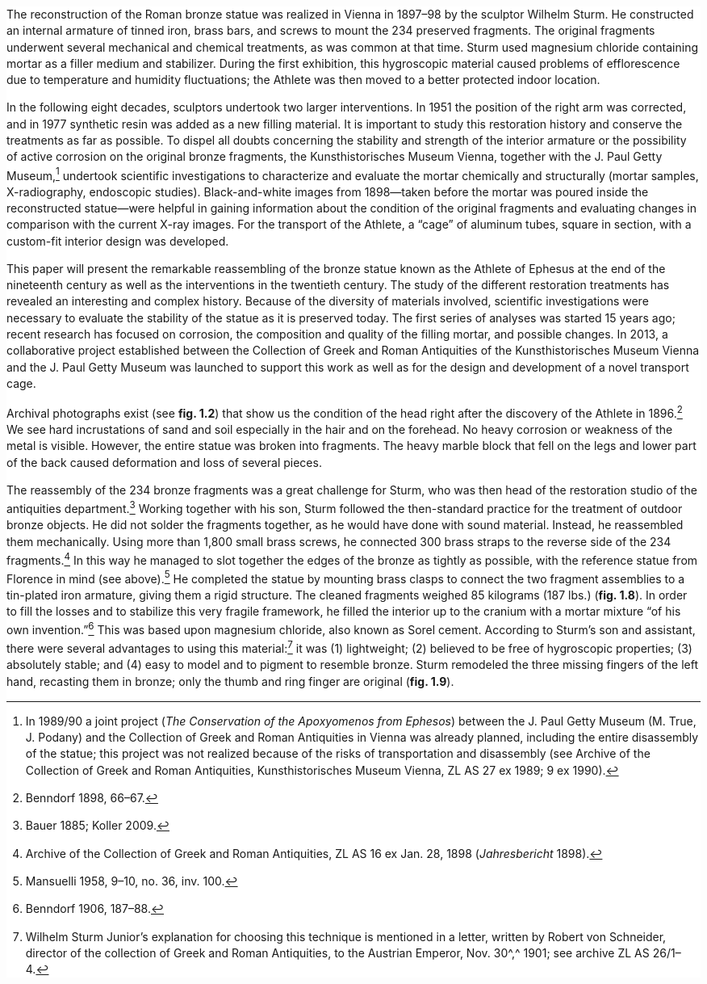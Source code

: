 The reconstruction of the Roman bronze statue was realized in Vienna in 1897–98 by the sculptor Wilhelm Sturm. He constructed an internal armature of tinned iron, brass bars, and screws to mount the 234 preserved fragments. The original fragments underwent several mechanical and chemical treatments, as was common at that time. Sturm used magnesium chloride containing mortar as a filler medium and stabilizer. During the first exhibition, this hygroscopic material caused problems of efflorescence due to temperature and humidity fluctuations; the Athlete was then moved to a better protected indoor location.

In the following eight decades, sculptors undertook two larger interventions. In 1951 the position of the right arm was corrected, and in 1977 synthetic resin was added as a new filling material. It is important to study this restoration history and conserve the treatments as far as possible. To dispel all doubts concerning the stability and strength of the interior armature or the possibility of active corrosion on the original bronze fragments, the Kunsthistorisches Museum Vienna, together with the J. Paul Getty Museum,[^46] undertook scientific investigations to characterize and evaluate the mortar chemically and structurally (mortar samples, X-radiography, endoscopic studies). Black-and-white images from 1898—taken before the mortar was poured inside the reconstructed statue—were helpful in gaining information about the condition of the original fragments and evaluating changes in comparison with the current X-ray images. For the transport of the Athlete, a “cage” of aluminum tubes, square in section, with a custom-fit interior design was developed.

This paper will present the remarkable reassembling of the bronze statue known as the Athlete of Ephesus at the end of the nineteenth century as well as the interventions in the twentieth century. The study of the different restoration treatments has revealed an interesting and complex history. Because of the diversity of materials involved, scientific investigations were necessary to evaluate the stability of the statue as it is preserved today. The first series of analyses was started 15 years ago; recent research has focused on corrosion, the composition and quality of the filling mortar, and possible changes. In 2013, a collaborative project established between the Collection of Greek and Roman Antiquities of the Kunsthistorisches Museum Vienna and the J. Paul Getty Museum was launched to support this work as well as for the design and development of a novel transport cage.

Archival photographs exist (see **fig. 1.2**) that show us the condition of the head right after the discovery of the Athlete in 1896.[^47] We see hard incrustations of sand and soil especially in the hair and on the forehead. No heavy corrosion or weakness of the metal is visible. However, the entire statue was broken into fragments. The heavy marble block that fell on the legs and lower part of the back caused deformation and loss of several pieces.

The reassembly of the 234 bronze fragments was a great challenge for Sturm, who was then head of the restoration studio of the antiquities department.[^48] Working together with his son, Sturm followed the then-standard practice for the treatment of outdoor bronze objects. He did not solder the fragments together, as he would have done with sound material. Instead, he reassembled them mechanically. Using more than 1,800 small brass screws, he connected 300 brass straps to the reverse side of the 234 fragments.[^49] In this way he managed to slot together the edges of the bronze as tightly as possible, with the reference statue from Florence in mind (see above).[^50] He completed the statue by mounting brass clasps to connect the two fragment assemblies to a tin-plated iron armature, giving them a rigid structure. The cleaned fragments weighed 85 kilograms (187 lbs.) (**fig. 1.8**). In order to fill the losses and to stabilize this very fragile framework, he filled the interior up to the cranium with a mortar mixture “of his own invention.”[^51] This was based upon magnesium chloride, also known as Sorel cement. According to Sturm’s son and assistant, there were several advantages to using this material:[^52] it was (1) lightweight; (2) believed to be free of hygroscopic properties; (3) absolutely stable; and (4) easy to model and to pigment to resemble bronze. Sturm remodeled the three missing fingers of the left hand, recasting them in bronze; only the thumb and ring finger are original (**fig. 1.9**).


[^1]: Benndorf 1906, 181–84; Wohlers-Scharf 1995, 79–83.
[^2]: Benndorf 1898, 64–69.
[^3]: Pülz 2010, 552–54.
[^4]: Wood 1877, 34–35.
[^5]: Benndorf 1898, 66–67; Benndorf 1906.
[^6]: Heberdey 1919, 250: “Der rechte Fuß lag etwa zwei bis drei Schritte Nordost vom Ädikulasockel entfernt, an ihn schlossen sich in gleicher Richtung und ungestörter Folge die übrigen Bruchstücke bis zu dem durch glückliche Verkeilung einiger großer Gebälkstücke und eine bei dem Fall entstandene Mulde im Fußboden vor stärkerem Schaden bewahrten Kopfe.”
[^7]: Benndorf 1898, 65–66; Benndorf 1906, 184.
[^8]: Wohlers-Scharf 1995, 87–88. 98–99; Oberleitner et al. 1978, 36; in return the Sultan received gifts of Lippizan horses and other precious items.
[^9]: The annual report of the Collection of Greek and Roman Antiquities, former k.k. Münz- und Antikenkabinett, from 1897 contains a short report: “Die bedeutendste Schenkung an die Antikensammlung sind die von S.M. dem Sultan gewidmeten Ausgrabungen von Ephesus, welche die österreichische Expedition dort ergraben und nach Wien gebracht hat, darunter Teile einer überlebensgroßen bronzenen Athletenstatue, ein bronzenes Thymiaterion, Bruchstücke einer Bronzegruppe des Hercules mit den Kentauren, Säulenschäfte aus kostbarem Marmor, einige Skulpturen und eine große Menge von Fragmenten. Dieser Schenkung solle hier aus dem Grund gedacht werden, weil sie zu Beginn des Jahres 1897 nach Wien gelangt und die allerhöchste Annahme in diesem Jahr erfolgt ist. Die Zusammensetzung der Bruchstücke ist aber unterbrochen worden teils durch Abwarten, ob die im Herbst 1897 fortgesetzten Ausgrabungen noch fehlende Fragmente bringen möchten, teils durch das verzögerte Eintreffen eines Gipsabgusses der Florentiner Athletenstatue, die als Modell für die Zusammensetzung der Bruchstücke unseres bronzenen Athleten dienen soll. Die Marmorskulpturen scheinen der römischen Kaiserzeit anzugehören, während die Epoche der Entstehung der Bronzestatue noch einen Gegenstand der Erörterung in den Fachkreisen bildet.” (ZL AS 9, Jan. 28, 1898).
[^10]: Oberleitner et al. 1978, 7–10.
[^11]: Schneider 1901, 1–3.
[^12]: Svoronos and Barth 1908, 15.
[^13]: Mansuelli 1958, 59–60, cat. 36.
[^14]: The cast is still kept in the collection of the Institute of Classical Archaeology, Vienna University; Pavese 1999 compares the different dimensions and proportions of the Viennese and Florentine statues, the result— extensive analogy—comes as no surprise knowing that Sturm used this copy.
[^15]: For the first years of exhibition in the Theseus temple, a Roman *strigilis*, in the collection of the Kunsthistorisches Museum, was placed in the Athlete’s right hand to clarify his movement for visitors; see fig. 1.4.
[^16]: Hartwig 1901; Benndorf 1906, 195–97; Comstock and Vermeule 1976, 100–101, cat. 155.
[^17]: The Viennese reconstruction was already questioned by Hauser 1902.
[^18]: Benndorf 1906, 195–97.
[^19]: Eichler 1953.
[^20]: Benndorf 1906, 185, fig. 131.
[^21]: Kunsthistorisches Museum, Vienna, Antikensammlung, inv. V 1895, see Hartwig 1903; for the type, see Perry 1997, 42–45 with further examples.
[^22]: Kunsthistorisches Museum, Antikensammlung, inv. III 1087; Engelmann et al. 1980, 89, no. 1128.
[^23]: Engelmann et al. 1980, 89–90, no. 1129a–c; Benndorf 1898, 65–66.
[^24]: Heberdey 1919.
[^25]: Willer 1996.
[^26]: Willer 1996, 362–70.
[^27]: Ladstätter 2002, 23–26.
[^28]: George Niemann, architect and draftsman of the Austrian mission, reconstructed the *aedicula* from the few remaining parts.
[^29]: Statues of the type Florence/Ephesos/Mali Lošinj (see also Daehner 2015, esp. 281):
[^30]: Heads of the type Florence/Ephesos/Mali Lošinj:
[^31]: Small-scale bronze statuettes:
[^32]: Hartwig 1903; Perry 1997, 42–45.
[^33]: Furtwängler 1893, 470–71, fig. 78; Benndorf 1906, 198–99, fig. 148–49.
[^34]: Walter 1923, 195–98, no. 401–401a.
[^35]: Hauser 1902.
[^36]: Benndorf 1906, 204.
[^37]: Moser von Filseck 1988, 111–20.
[^38]: Arnold 1969, 155–56, 269, no. 1; also Linfert 1990 names the Ephesian Athlete in the group of Polykleitos’s school.
[^39]: Lattimore 1972; Stewart 1978.
[^40]: Pochmarski 1988; Pochmarski 1999; as proof he mentions unevenness of the surface of the Ephesian Athlete going back to *tasselli*, repair patches of the statue copied in Rome; due to the state of the fragments when found and the massive physical treatment they underwent while undergoing restoration, this observation is unconvincing.
[^41]: Sanader 1999; Michelucci 2006; see the contribution of Karniš Vidovič and Mille (ch. 43) in this volume..
[^42]: As the athletes are not strictly speaking scraping themselves but rather are cleaning their scrapers, they are not *Apoxyomenoi* but strigilis-cleaners; see Weber 1999.
[^43]: Mattusch 2015.
[^44]: Daehner 2015.
[^45]: Potts 2015.
[^46]: In 1989/90 a joint project (*The Conservation of the Apoxyomenos from Ephesos*) between the J. Paul Getty Museum (M. True, J. Podany) and the Collection of Greek and Roman Antiquities in Vienna was already planned, including the entire disassembly of the statue; this project was not realized because of the risks of transportation and disassembly (see Archive of the Collection of Greek and Roman Antiquities, Kunsthistorisches Museum Vienna, ZL AS 27 ex 1989; 9 ex 1990).
[^47]: Benndorf 1898, 66–67.
[^48]: Bauer 1885; Koller 2009.
[^49]: Archive of the Collection of Greek and Roman Antiquities, ZL AS 16 ex Jan. 28, 1898 (*Jahresbericht* 1898).
[^50]: Mansuelli 1958, 9–10, no. 36, inv. 100.
[^51]: Benndorf 1906, 187–88.
[^52]: Wilhelm Sturm Junior’s explanation for choosing this technique is mentioned in a letter, written by Robert von Schneider, director of the collection of Greek and Roman Antiquities, to the Austrian Emperor, Nov. 30^,^ 1901; see archive ZL AS 26/1–4.
[^53]: Weber et al. 2012, 98–103.
[^54]: *Mitteilungen des Österreichischen Museums für Kunst und Industrie 8* (Vienna, 1873), 481––83.
[^55]: Benndorf 1906, 186.
[^56]: Benndorf 1906, 187.
[^57]: Anonymous 1895.
[^58]: Collection archive, AS.ZL 28 from June 15, 1906.
[^59]: Collection archive AS.ZL 21 from July 6, 1910.
[^60]: Frank 2007.
[^61]: Eichler 1953.
[^62]: Collection archive AS ZL 9/1951.
[^63]: Nierhaus 1993, 180–269.
[^64]: Breicha 1977.
[^65]: Daehner 2015.
[^66]: Twilley 2013.
[^67]: At the back of the Athlete, a small fragment screwed separately could be removed; here access to the mortar fill was possible.
[^68]: Natterer 1900.
[^69]: Unpublished research report: Manfred Schreiner, Katharina Dietrich. Akademie der bildenden Künste, Vienna, 2002.
[^70]: Gschwantler 1995, 290; Unpublished research report on Perlmoser Zementwerke (W. Melchart), 1992.
[^71]: Unpublished research report on the GC-MS analysis (Vaclav Pitthard), 2013.
[^72]: Bundesanstalt für Materialforschung und –prüfung, Berlin; the X-ray was made in the context of the exhibition *Die griechische Klassik* in 2002 in Berlin and Bonn by the BAM (J. Goebbels in collaboration with F. Willer, Bonn, and V. Freiberger, Vienna) as part of a project to study the condition of the statue and to clear up some technical questions; Gschwantler 2002.
[^73]: Barium sulfate as a filler medium is generally applied: verbal comm., Farkas Pinter, Scientist, Federal Monument office (BDA) Vienna; see also Twilley 2013.
[^74]: The scan was provided by Christian Kurtze, Austrian Archeological Institute.
[^75]: A video clip of staff assembling the cage around the statue is available at: [http://www.khm.at/erfahren/forschung/forschungsprojekte/antikensammlung/der-schaber-von-ephesos/?back=%2Ferfahren%2Fforschung%2Fforschungsprojekte%2F&open=2157&cHash=b3133a4fdf0462f6e4c50ec678406735](http://www.khm.at/erfahren/forschung/forschungsprojekte/antikensammlung/der-schaber-von-ephesos/?back=%2Ferfahren%2Fforschung%2Fforschungsprojekte%2F&open=2157&cHash=b3133a4fdf0462f6e4c50ec678406735).